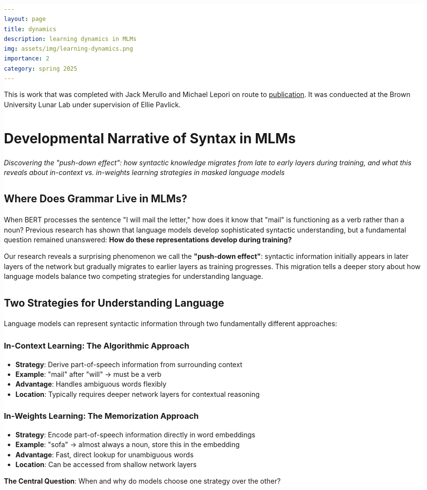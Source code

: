 ```yaml
---
layout: page
title: dynamics
description: learning dynamics in MLMs
img: assets/img/learning-dynamics.png
importance: 2
category: spring 2025
---
```


This is work that was completed with Jack Merullo and Michael Lepori on route to [publication](https://surajk610.github.io/assets/pdf/Dual_Process_Learning_Con.pdf). It was conduected at the Brown University Lunar Lab under supervision of Ellie Pavlick.


# Developmental Narrative of Syntax in MLMs

*Discovering the "push-down effect": how syntactic knowledge migrates from late to early layers during training, and what this reveals about in-context vs. in-weights learning strategies in masked language models*

## Where Does Grammar Live in MLMs?

When BERT processes the sentence "I will mail the letter," how does it know that "mail" is functioning as a verb rather than a noun? Previous research has shown that language models develop sophisticated syntactic understanding, but a fundamental question remained unanswered: **How do these representations develop during training?**

Our research reveals a surprising phenomenon we call the **"push-down effect"**: syntactic information initially appears in later layers of the network but gradually migrates to earlier layers as training progresses. This migration tells a deeper story about how language models balance two competing strategies for understanding language.

## Two Strategies for Understanding Language

Language models can represent syntactic information through two fundamentally different approaches:

### In-Context Learning: The Algorithmic Approach
- **Strategy**: Derive part-of-speech information from surrounding context
- **Example**: "mail" after "will" → must be a verb
- **Advantage**: Handles ambiguous words flexibly
- **Location**: Typically requires deeper network layers for contextual reasoning

### In-Weights Learning: The Memorization Approach  
- **Strategy**: Encode part-of-speech information directly in word embeddings
- **Example**: "sofa" → almost always a noun, store this in the embedding
- **Advantage**: Fast, direct lookup for unambiguous words
- **Location**: Can be accessed from shallow network layers

**The Central Question**: When and why do models choose one strategy over the other?

